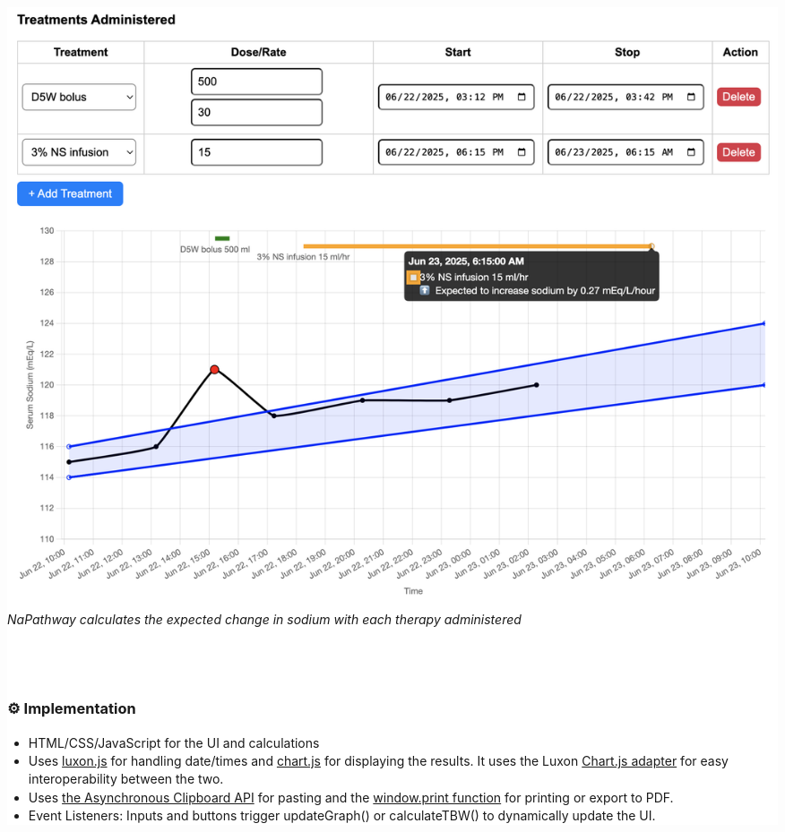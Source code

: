 ![](https://github.com/nickmmark/na-pathway/blob/main/expected_response_therapy.png)
_NaPathway calculates the expected change in sodium with each therapy administered_

<br><br>


### ⚙️ Implementation
- HTML/CSS/JavaScript for the UI and calculations
- Uses [luxon.js](https://moment.github.io/luxon/#/) for handling date/times and [chart.js](https://www.chartjs.org/docs/latest/charts/line.html) for displaying the results. It uses the Luxon [Chart.js adapter](https://github.com/chartjs/chartjs-adapter-luxon) for easy interoperability between the two.
- Uses [the Asynchronous Clipboard API](https://developer.mozilla.org/en-US/docs/Web/API/Clipboard_API) for pasting and the [window.print function](https://developer.mozilla.org/en-US/docs/Web/API/Window/print) for printing or export to PDF.
- Event Listeners: Inputs and buttons trigger updateGraph() or calculateTBW() to dynamically update the UI.
